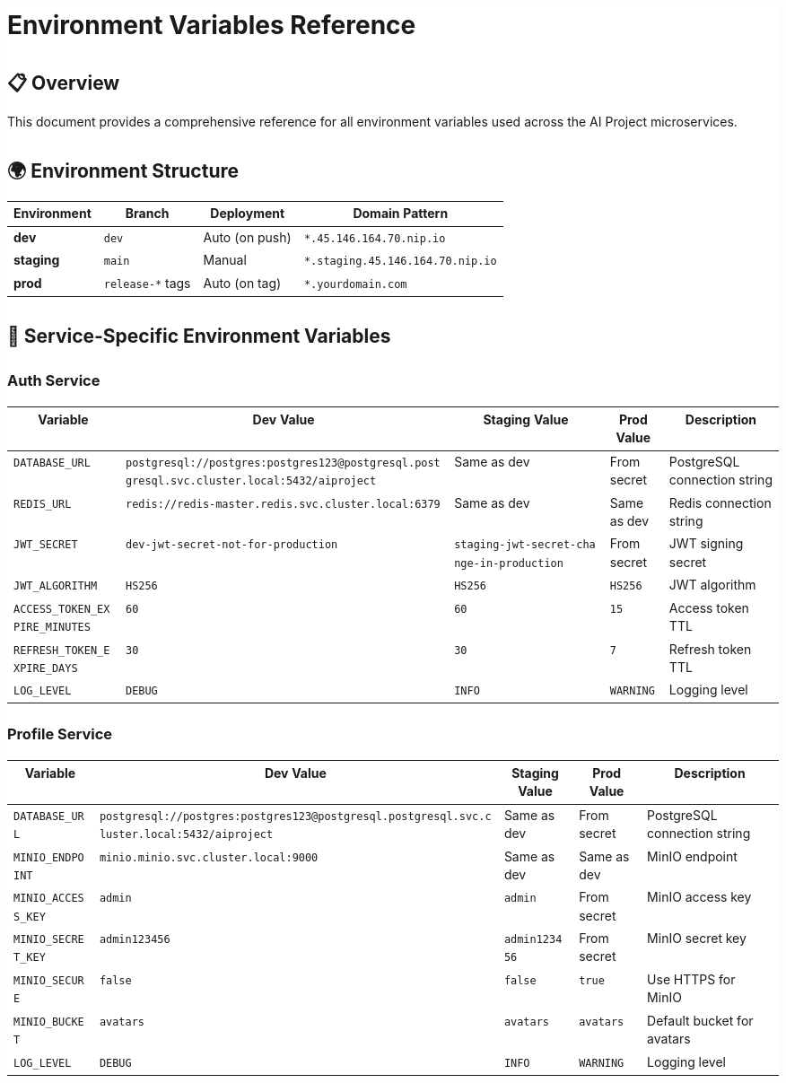 # Environment Variables Reference

## 📋 Overview

This document provides a comprehensive reference for all environment variables used across the AI Project microservices.

## 🌍 Environment Structure

| Environment | Branch | Deployment | Domain Pattern |
|-------------|--------|------------|----------------|
| **dev** | `dev` | Auto (on push) | `*.45.146.164.70.nip.io` |
| **staging** | `main` | Manual | `*.staging.45.146.164.70.nip.io` |
| **prod** | `release-*` tags | Auto (on tag) | `*.yourdomain.com` |

## 🔧 Service-Specific Environment Variables

### Auth Service

| Variable | Dev Value | Staging Value | Prod Value | Description |
|----------|-----------|---------------|------------|-------------|
| `DATABASE_URL` | `postgresql://postgres:postgres123@postgresql.postgresql.svc.cluster.local:5432/aiproject` | Same as dev | From secret | PostgreSQL connection string |
| `REDIS_URL` | `redis://redis-master.redis.svc.cluster.local:6379` | Same as dev | Same as dev | Redis connection string |
| `JWT_SECRET` | `dev-jwt-secret-not-for-production` | `staging-jwt-secret-change-in-production` | From secret | JWT signing secret |
| `JWT_ALGORITHM` | `HS256` | `HS256` | `HS256` | JWT algorithm |
| `ACCESS_TOKEN_EXPIRE_MINUTES` | `60` | `60` | `15` | Access token TTL |
| `REFRESH_TOKEN_EXPIRE_DAYS` | `30` | `30` | `7` | Refresh token TTL |
| `LOG_LEVEL` | `DEBUG` | `INFO` | `WARNING` | Logging level |

### Profile Service

| Variable | Dev Value | Staging Value | Prod Value | Description |
|----------|-----------|---------------|------------|-------------|
| `DATABASE_URL` | `postgresql://postgres:postgres123@postgresql.postgresql.svc.cluster.local:5432/aiproject` | Same as dev | From secret | PostgreSQL connection string |
| `MINIO_ENDPOINT` | `minio.minio.svc.cluster.local:9000` | Same as dev | Same as dev | MinIO endpoint |
| `MINIO_ACCESS_KEY` | `admin` | `admin` | From secret | MinIO access key |
| `MINIO_SECRET_KEY` | `admin123456` | `admin123456` | From secret | MinIO secret key |
| `MINIO_SECURE` | `false` | `false` | `true` | Use HTTPS for MinIO |
| `MINIO_BUCKET` | `avatars` | `avatars` | `avatars` | Default bucket for avatars |
| `LOG_LEVEL` | `DEBUG` | `INFO` | `WARNING` | Logging level |
